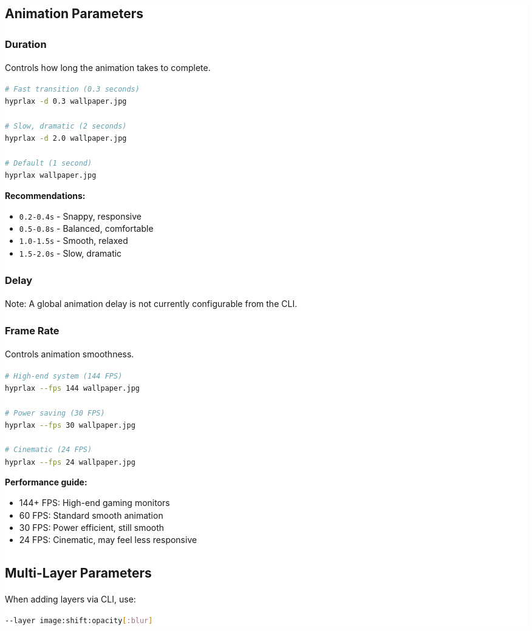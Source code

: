 ## Animation Parameters

### Duration

Controls how long the animation takes to complete.

```bash
# Fast transition (0.3 seconds)
hyprlax -d 0.3 wallpaper.jpg

# Slow, dramatic (2 seconds)
hyprlax -d 2.0 wallpaper.jpg

# Default (1 second)
hyprlax wallpaper.jpg
```

**Recommendations:**
- `0.2-0.4s` - Snappy, responsive
- `0.5-0.8s` - Balanced, comfortable
- `1.0-1.5s` - Smooth, relaxed
- `1.5-2.0s` - Slow, dramatic

### Delay

Note: A global animation delay is not currently configurable from the CLI.

### Frame Rate

Controls animation smoothness.

```bash
# High-end system (144 FPS)
hyprlax --fps 144 wallpaper.jpg

# Power saving (30 FPS)
hyprlax --fps 30 wallpaper.jpg

# Cinematic (24 FPS)
hyprlax --fps 24 wallpaper.jpg
```

**Performance guide:**
- 144+ FPS: High-end gaming monitors
- 60 FPS: Standard smooth animation
- 30 FPS: Power efficient, still smooth
- 24 FPS: Cinematic, may feel less responsive

## Multi-Layer Parameters

When adding layers via CLI, use:

```bash
--layer image:shift:opacity[:blur]
```
